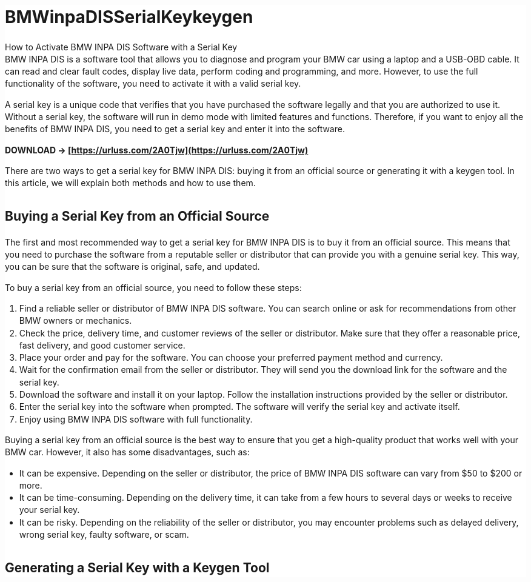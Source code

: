 # BMWinpaDISSerialKeykeygen
 
 How to Activate BMW INPA DIS Software with a Serial Key  
BMW INPA DIS is a software tool that allows you to diagnose and program your BMW car using a laptop and a USB-OBD cable. It can read and clear fault codes, display live data, perform coding and programming, and more. However, to use the full functionality of the software, you need to activate it with a valid serial key.
  
A serial key is a unique code that verifies that you have purchased the software legally and that you are authorized to use it. Without a serial key, the software will run in demo mode with limited features and functions. Therefore, if you want to enjoy all the benefits of BMW INPA DIS, you need to get a serial key and enter it into the software.
 
**DOWNLOAD → [https://urluss.com/2A0Tjw](https://urluss.com/2A0Tjw)**


  
There are two ways to get a serial key for BMW INPA DIS: buying it from an official source or generating it with a keygen tool. In this article, we will explain both methods and how to use them.
  
## Buying a Serial Key from an Official Source
  
The first and most recommended way to get a serial key for BMW INPA DIS is to buy it from an official source. This means that you need to purchase the software from a reputable seller or distributor that can provide you with a genuine serial key. This way, you can be sure that the software is original, safe, and updated.
  
To buy a serial key from an official source, you need to follow these steps:
  
1. Find a reliable seller or distributor of BMW INPA DIS software. You can search online or ask for recommendations from other BMW owners or mechanics.
2. Check the price, delivery time, and customer reviews of the seller or distributor. Make sure that they offer a reasonable price, fast delivery, and good customer service.
3. Place your order and pay for the software. You can choose your preferred payment method and currency.
4. Wait for the confirmation email from the seller or distributor. They will send you the download link for the software and the serial key.
5. Download the software and install it on your laptop. Follow the installation instructions provided by the seller or distributor.
6. Enter the serial key into the software when prompted. The software will verify the serial key and activate itself.
7. Enjoy using BMW INPA DIS software with full functionality.

Buying a serial key from an official source is the best way to ensure that you get a high-quality product that works well with your BMW car. However, it also has some disadvantages, such as:

- It can be expensive. Depending on the seller or distributor, the price of BMW INPA DIS software can vary from $50 to $200 or more.
- It can be time-consuming. Depending on the delivery time, it can take from a few hours to several days or weeks to receive your serial key.
- It can be risky. Depending on the reliability of the seller or distributor, you may encounter problems such as delayed delivery, wrong serial key, faulty software, or scam.

## Generating a Serial Key with a Keygen Tool
  